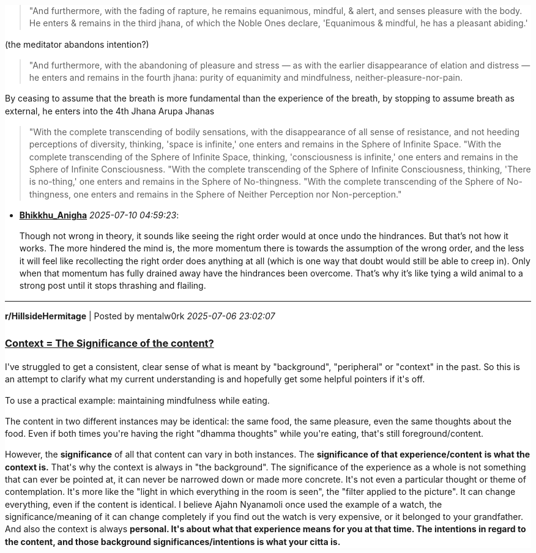 >"And furthermore, with the fading of rapture, he remains equanimous, mindful, & alert, and senses pleasure with the body. He enters & remains in the third jhana, of which the Noble Ones declare, 'Equanimous & mindful, he has a pleasant abiding.'

(the meditator abandons intention?) 

>"And furthermore, with the abandoning of pleasure and stress — as with the earlier disappearance of elation and distress — he enters and remains in the fourth jhana: purity of equanimity and mindfulness, neither-pleasure-nor-pain.

By ceasing to assume that the breath is more fundamental than the experience of the breath, by stopping to assume breath as external, he enters into the 4th Jhana Arupa Jhanas

>"With the complete transcending of bodily sensations, with the disappearance of all sense of resistance, and not heeding perceptions of diversity, thinking, 'space is infinite,' one enters and remains in the Sphere of Infinite Space. "With the complete transcending of the Sphere of Infinite Space, thinking, 'consciousness is infinite,' one enters and remains in the Sphere of Infinite Consciousness. "With the complete transcending of the Sphere of Infinite Consciousness, thinking, 'There is no-thing,' one enters and remains in the Sphere of No-thingness. "With the complete transcending of the Sphere of No-thingness, one enters and remains in the Sphere of Neither Perception nor Non-perception."

- **[Bhikkhu_Anigha](https://www.reddit.com/r/HillsideHermitage/comments/1lu24wo/essay_jhana_nonassumption_of_the_hindrances/n2b7mmd/)** _2025-07-10 04:59:23_:

    Though not wrong in theory, it sounds like seeing the right order would at once undo the hindrances. But that’s not how it works. The more hindered the mind is, the more momentum there is towards the assumption of the wrong order, and the less it will feel like recollecting the right order does anything at all (which is one way that doubt would still be able to creep in). Only when that momentum has fully drained away have the hindrances been overcome. That’s why it’s like tying a wild animal to a strong post until it stops thrashing and flailing.

---

**r/HillsideHermitage** | Posted by mentalw0rk _2025-07-06 23:02:07_
### [Context = The Significance of the content?](https://www.reddit.com/r/HillsideHermitage/comments/1ltepnu/context_the_significance_of_the_content/)

I've struggled to get a consistent, clear sense of what is meant by "background", "peripheral" or "context" in the past. So this is an attempt to clarify what my current understanding is and hopefully get some helpful pointers if it's off.

To use a practical example: maintaining mindfulness while eating.

The content in two different instances may be identical: the same food, the same pleasure, even the same thoughts about the food. Even if both times you're having the right "dhamma thoughts" while you're eating, that's still foreground/content.

However, the **significance** of all that content can vary in both instances. The **significance of that experience/content** **is what the context is.** That's why the context is always in "the background". The significance of the experience as a whole is not something that can ever be pointed at, it can never be narrowed down or made more concrete. It's not even a particular thought or theme of contemplation. It's more like the "light in which everything in the room is seen", the "filter applied to the picture". It can change everything, even if the content is identical. I believe Ajahn Nyanamoli once used the example of a watch, the significance/meaning of it can change completely if you find out the watch is very expensive, or it belonged to your grandfather. And also the context is always **personal. It's about what that experience means for you at that time. The intentions in regard to the content, and those background significances/intentions is what your citta is.**

